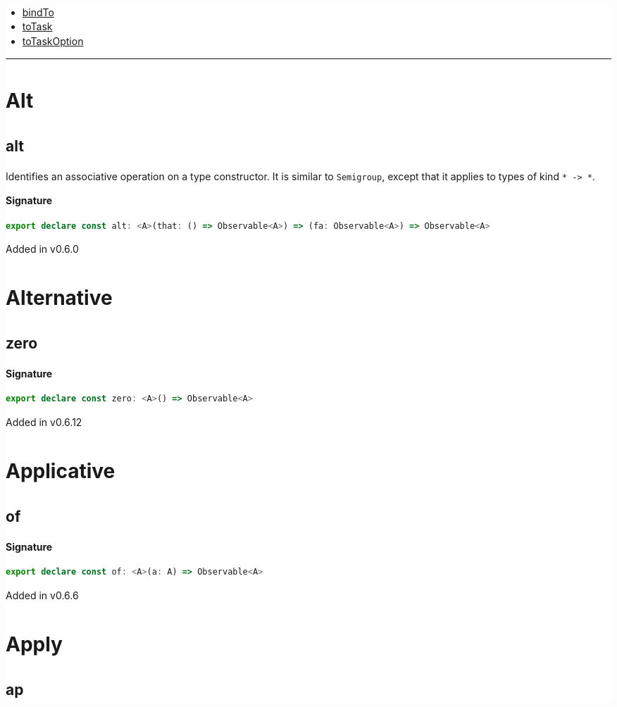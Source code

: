   - [bindTo](#bindto)
  - [toTask](#totask)
  - [toTaskOption](#totaskoption)

---

# Alt

## alt

Identifies an associative operation on a type constructor. It is similar to `Semigroup`, except that it applies to
types of kind `* -> *`.

**Signature**

```ts
export declare const alt: <A>(that: () => Observable<A>) => (fa: Observable<A>) => Observable<A>
```

Added in v0.6.0

# Alternative

## zero

**Signature**

```ts
export declare const zero: <A>() => Observable<A>
```

Added in v0.6.12

# Applicative

## of

**Signature**

```ts
export declare const of: <A>(a: A) => Observable<A>
```

Added in v0.6.6

# Apply

## ap
